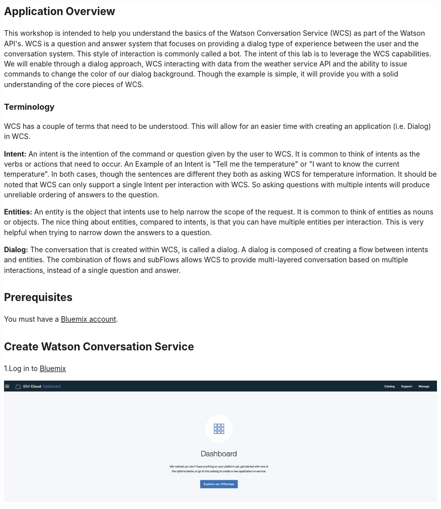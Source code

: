 ## Application Overview
This workshop is intended to help you understand the basics of the Watson Conversation Service (WCS)
as part of the Watson API's. WCS is a question and answer system that focuses on providing
a dialog type of experience between the user and the conversation system. This style of interaction
is commonly called a bot. The intent of this lab is to leverage the WCS capabilities. We will enable through a dialog approach,
WCS interacting with data from the weather service API and the ability to issue commands to change the color of our dialog background. Though the example is simple, it will provide you with a solid understanding of the core pieces of WCS.

### Terminology
WCS has a couple of terms that need to be understood. This will allow for an easier time with
creating an application (i.e. Dialog) in WCS.

**Intent:** An intent is the intention of the command or question given by the user to WCS.
	It is common to think of intents as the verbs or actions that need to occur. An Example of
	an Intent is "Tell me the temperature" or "I want to know the current temperature". In both
	cases, though the sentences are different they both as asking WCS for temperature information.
	It should be noted that WCS can only support a single Intent per interaction with WCS. So
	asking questions with multiple intents will produce unreliable ordering of answers to the question.

**Entities:** An entity is the object that intents use to help narrow the scope of the request.
	It is common to think of entities as nouns or objects. The nice thing about entities, compared to
	intents, is that you can have multiple entities per interaction. This is very helpful when trying
	to narrow down the answers to a question.

**Dialog:** The conversation that is created within WCS, is called a dialog. A dialog is
	composed of creating a flow between intents and entities. The combination of flows and
	subFlows allows WCS to provide multi-layered conversation based on multiple interactions,
	instead of a single question and answer.

## Prerequisites
You must have a [Bluemix account](https://www.bluemix.net).

## Create Watson Conversation Service


1.Log in to [Bluemix](https://www.bluemix.net)

![Conversation Service](images/wk-bluemixHome.png)
